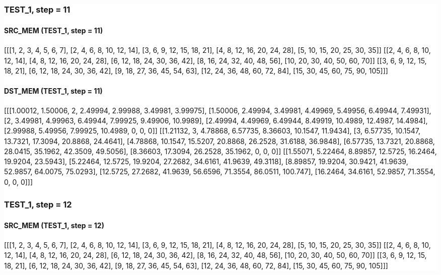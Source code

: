 ### TEST_1, step = 11

#### SRC_MEM (TEST_1, step = 11)

[[[1, 2, 3, 4, 5, 6, 7],
  [2, 4, 6, 8, 10, 12, 14],
  [3, 6, 9, 12, 15, 18, 21],
  [4, 8, 12, 16, 20, 24, 28],
  [5, 10, 15, 20, 25, 30, 35]]
 [[2, 4, 6, 8, 10, 12, 14],
  [4, 8, 12, 16, 20, 24, 28],
  [6, 12, 18, 24, 30, 36, 42],
  [8, 16, 24, 32, 40, 48, 56],
  [10, 20, 30, 40, 50, 60, 70]]
 [[3, 6, 9, 12, 15, 18, 21],
  [6, 12, 18, 24, 30, 36, 42],
  [9, 18, 27, 36, 45, 54, 63],
  [12, 24, 36, 48, 60, 72, 84],
  [15, 30, 45, 60, 75, 90, 105]]]

#### DST_MEM (TEST_1, step = 11)

[[[1.00012, 1.50006, 2, 2.49994, 2.99988, 3.49981, 3.99975],
  [1.50006, 2.49994, 3.49981, 4.49969, 5.49956, 6.49944, 7.49931],
  [2, 3.49981, 4.99963, 6.49944, 7.99925, 9.49906, 10.9989],
  [2.49994, 4.49969, 6.49944, 8.49919, 10.4989, 12.4987, 14.4984],
  [2.99988, 5.49956, 7.99925, 10.4989, 0, 0, 0]]
 [[1.21132, 3, 4.78868, 6.57735, 8.36603, 10.1547, 11.9434],
  [3, 6.57735, 10.1547, 13.7321, 17.3094, 20.8868, 24.4641],
  [4.78868, 10.1547, 15.5207, 20.8868, 26.2528, 31.6188, 36.9848],
  [6.57735, 13.7321, 20.8868, 28.0415, 35.1962, 42.3509, 49.5056],
  [8.36603, 17.3094, 26.2528, 35.1962, 0, 0, 0]]
 [[1.55071, 5.22464, 8.89857, 12.5725, 16.2464, 19.9204, 23.5943],
  [5.22464, 12.5725, 19.9204, 27.2682, 34.6161, 41.9639, 49.3118],
  [8.89857, 19.9204, 30.9421, 41.9639, 52.9857, 64.0075, 75.0293],
  [12.5725, 27.2682, 41.9639, 56.6596, 71.3554, 86.0511, 100.747],
  [16.2464, 34.6161, 52.9857, 71.3554, 0, 0, 0]]]

### TEST_1, step = 12

#### SRC_MEM (TEST_1, step = 12)

[[[1, 2, 3, 4, 5, 6, 7],
  [2, 4, 6, 8, 10, 12, 14],
  [3, 6, 9, 12, 15, 18, 21],
  [4, 8, 12, 16, 20, 24, 28],
  [5, 10, 15, 20, 25, 30, 35]]
 [[2, 4, 6, 8, 10, 12, 14],
  [4, 8, 12, 16, 20, 24, 28],
  [6, 12, 18, 24, 30, 36, 42],
  [8, 16, 24, 32, 40, 48, 56],
  [10, 20, 30, 40, 50, 60, 70]]
 [[3, 6, 9, 12, 15, 18, 21],
  [6, 12, 18, 24, 30, 36, 42],
  [9, 18, 27, 36, 45, 54, 63],
  [12, 24, 36, 48, 60, 72, 84],
  [15, 30, 45, 60, 75, 90, 105]]]
